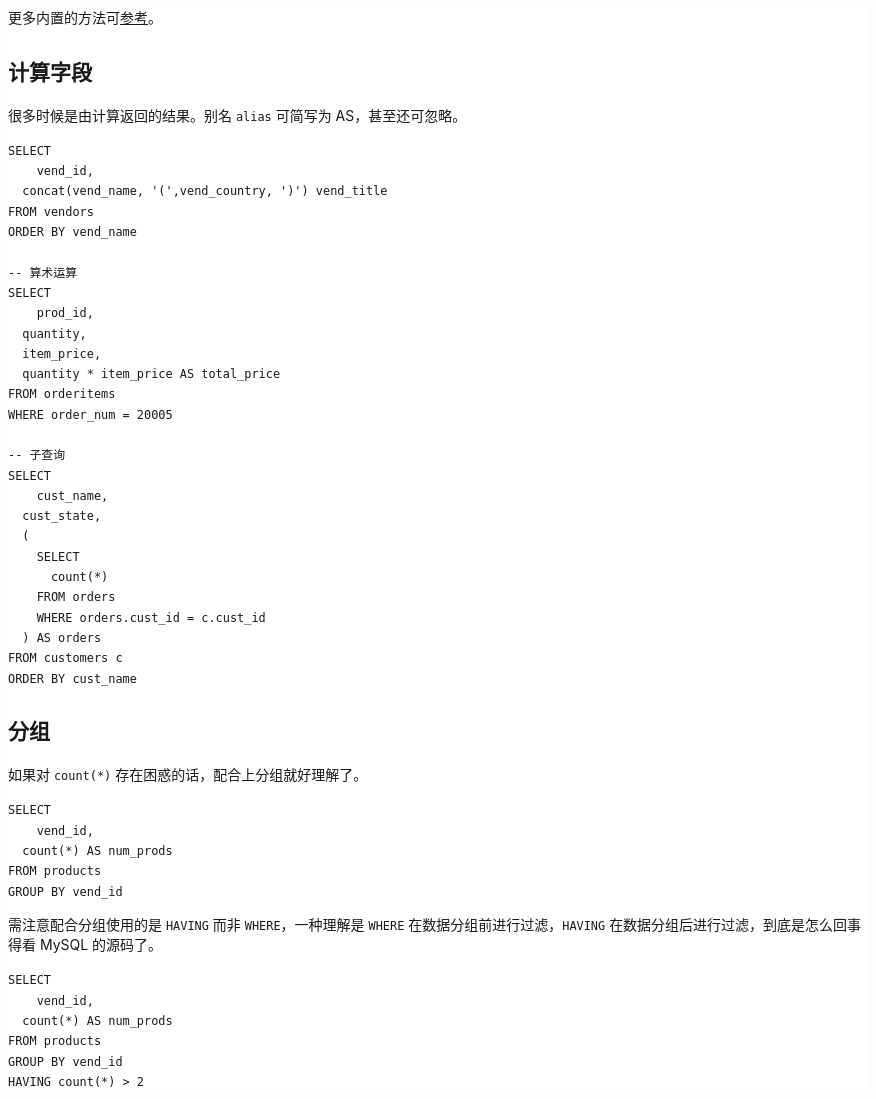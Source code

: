 更多内置的方法可[参考](https://dev.mysql.com/doc/refman/8.0/en/numeric-functions.html)。



## 计算字段

很多时候是由计算返回的结果。别名 `alias` 可简写为 AS，甚至还可忽略。

```mysql
SELECT 
	vend_id,
  concat(vend_name, '(',vend_country, ')') vend_title
FROM vendors
ORDER BY vend_name

-- 算术运算
SELECT 
	prod_id,
  quantity,
  item_price,
  quantity * item_price AS total_price
FROM orderitems
WHERE order_num = 20005

-- 子查询
SELECT
	cust_name,
  cust_state,
  (
    SELECT 
      count(*)
    FROM orders
    WHERE orders.cust_id = c.cust_id
  ) AS orders
FROM customers c
ORDER BY cust_name
```



## 分组

如果对 `count(*)` 存在困惑的话，配合上分组就好理解了。

```mysql
SELECT 
	vend_id,
  count(*) AS num_prods
FROM products
GROUP BY vend_id
```

需注意配合分组使用的是 `HAVING` 而非 `WHERE`，一种理解是 `WHERE` 在数据分组前进行过滤，`HAVING` 在数据分组后进行过滤，到底是怎么回事得看 MySQL 的源码了。

```mysql
SELECT 
	vend_id,
  count(*) AS num_prods
FROM products
GROUP BY vend_id
HAVING count(*) > 2
```

